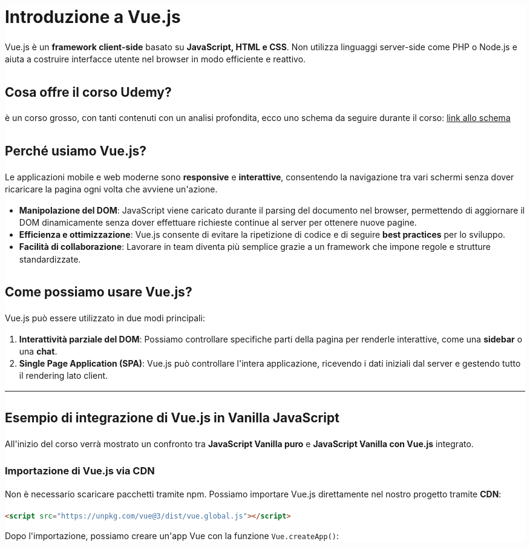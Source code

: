 # Introduzione a Vue.js

Vue.js è un **framework client-side** basato su **JavaScript, HTML e CSS**.
Non utilizza linguaggi server-side come PHP o Node.js e aiuta a costruire interfacce utente nel browser in modo efficiente e reattivo.

## Cosa offre il corso Udemy?

è un corso grosso, con tanti contenuti con un analisi profondita, ecco uno schema da seguire durante il corso:
[link allo schema](https://csip.udemy.com/course/vuejs-2-the-complete-guide/learn/lecture/21463712#content)

## Perché usiamo Vue.js?

Le applicazioni mobile e web moderne sono **responsive** e **interattive**, consentendo la navigazione tra vari schermi senza dover ricaricare la pagina ogni volta che avviene un'azione.

- **Manipolazione del DOM**: JavaScript viene caricato durante il parsing del documento nel browser, permettendo di aggiornare il DOM dinamicamente senza dover effettuare richieste continue al server per ottenere nuove pagine.
- **Efficienza e ottimizzazione**: Vue.js consente di evitare la ripetizione di codice e di seguire **best practices** per lo sviluppo.
- **Facilità di collaborazione**: Lavorare in team diventa più semplice grazie a un framework che impone regole e strutture standardizzate.

## Come possiamo usare Vue.js?

Vue.js può essere utilizzato in due modi principali:

1. **Interattività parziale del DOM**: Possiamo controllare specifiche parti della pagina per renderle interattive, come una **sidebar** o una **chat**.
2. **Single Page Application (SPA)**: Vue.js può controllare l'intera applicazione, ricevendo i dati iniziali dal server e gestendo tutto il rendering lato client.

---

## Esempio di integrazione di Vue.js in Vanilla JavaScript

All'inizio del corso verrà mostrato un confronto tra **JavaScript Vanilla puro** e **JavaScript Vanilla con Vue.js** integrato.

### Importazione di Vue.js via CDN

Non è necessario scaricare pacchetti tramite npm. Possiamo importare Vue.js direttamente nel nostro progetto tramite **CDN**:

```html
<script src="https://unpkg.com/vue@3/dist/vue.global.js"></script>
```

Dopo l'importazione, possiamo creare un'app Vue con la funzione `Vue.createApp()`:
